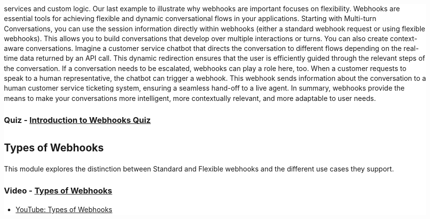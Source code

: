 services and custom logic. Our last example to illustrate why webhooks are important focuses on flexibility. Webhooks are essential tools for achieving flexible and dynamic conversational flows in your applications. Starting with Multi-turn Conversations, you can use the session information directly within webhooks (either a standard webhook request or using flexible webhooks). This allows you to build conversations that develop over multiple interactions or turns. You can also create context-aware conversations. Imagine a customer service chatbot that directs the conversation to different flows depending on the real-time data returned by an API call. This dynamic redirection ensures that the user is efficiently guided through the relevant steps of the conversation. If a conversation needs to be escalated, webhooks can play a role here, too. When a customer requests to speak to a human representative, the chatbot can trigger a webhook. This webhook sends information about the conversation to a human customer service ticketing system, ensuring a seamless hand-off to a live agent. In summary, webhooks provide the means to make your conversations more intelligent, more contextually relevant, and more adaptable to user needs.

### Quiz - [Introduction to Webhooks Quiz](https://www.cloudskillsboost.google/course_templates/1107/quizzes/492759)

## Types of Webhooks

This module explores the distinction between Standard and Flexible webhooks and the different use cases they support.

### Video - [Types of Webhooks](https://www.cloudskillsboost.google/course_templates/1107/video/492760)

- [YouTube: Types of Webhooks](https://www.youtube.com/watch?v=TycT8ADx1u0)
